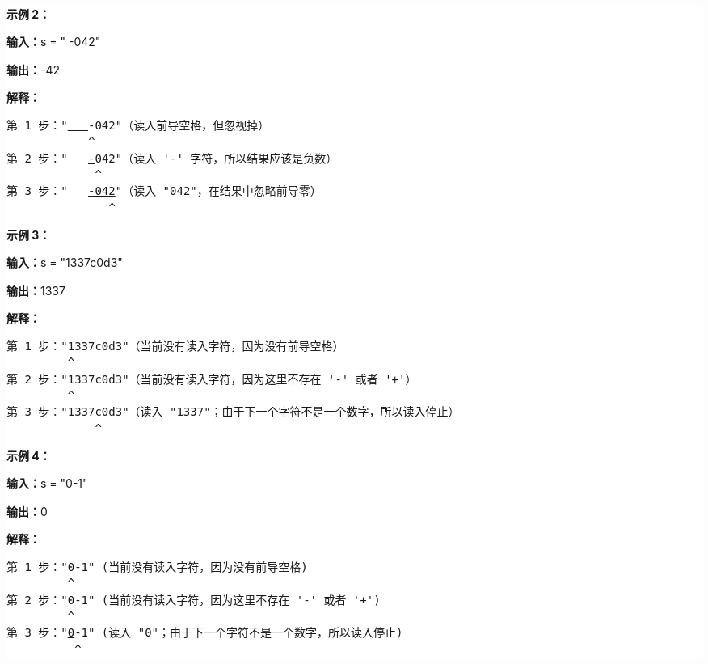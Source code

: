 <p><strong class="example">示例&nbsp;2：</strong></p>

<div class="example-block">
<p><strong>输入：</strong><span class="example-io">s = " -042"</span></p>

<p><strong>输出：</strong><span class="example-io">-42</span></p>

<p><strong>解释：</strong></p>

<pre>
第 1 步："<u><strong>   </strong></u>-042"（读入前导空格，但忽视掉）
            ^
第 2 步："   <u>-</u>042"（读入 '-' 字符，所以结果应该是负数）
             ^
第 3 步："   <u>-042</u>"（读入 "042"，在结果中忽略前导零）
               ^
</pre>
</div>

<p><strong class="example">示例&nbsp;3：</strong></p>

<div class="example-block">
<p><strong>输入：</strong><span class="example-io">s = "</span>1337c0d3<span class="example-io">"</span></p>

<p><strong>输出：</strong><span class="example-io">1337</span></p>

<p><strong>解释：</strong></p>

<pre>
第 1 步："1337c0d3"（当前没有读入字符，因为没有前导空格）
         ^
第 2 步："1337c0d3"（当前没有读入字符，因为这里不存在 '-' 或者 '+'）
         ^
第 3 步："1337c0d3"（读入 "1337"；由于下一个字符不是一个数字，所以读入停止）
             ^
</pre>
</div>

<p><strong class="example">示例 4：</strong></p>

<div class="example-block">
<p><strong>输入：</strong><span class="example-io">s = "0-1"</span></p>

<p><span class="example-io"><b>输出：</b>0</span></p>

<p><strong>解释：</strong></p>

<pre>
第 1 步："0-1" (当前没有读入字符，因为没有前导空格)
         ^
第 2 步："0-1" (当前没有读入字符，因为这里不存在 '-' 或者 '+')
         ^
第 3 步："<u>0</u>-1" (读入 "0"；由于下一个字符不是一个数字，所以读入停止)
          ^
</pre>
</div>
